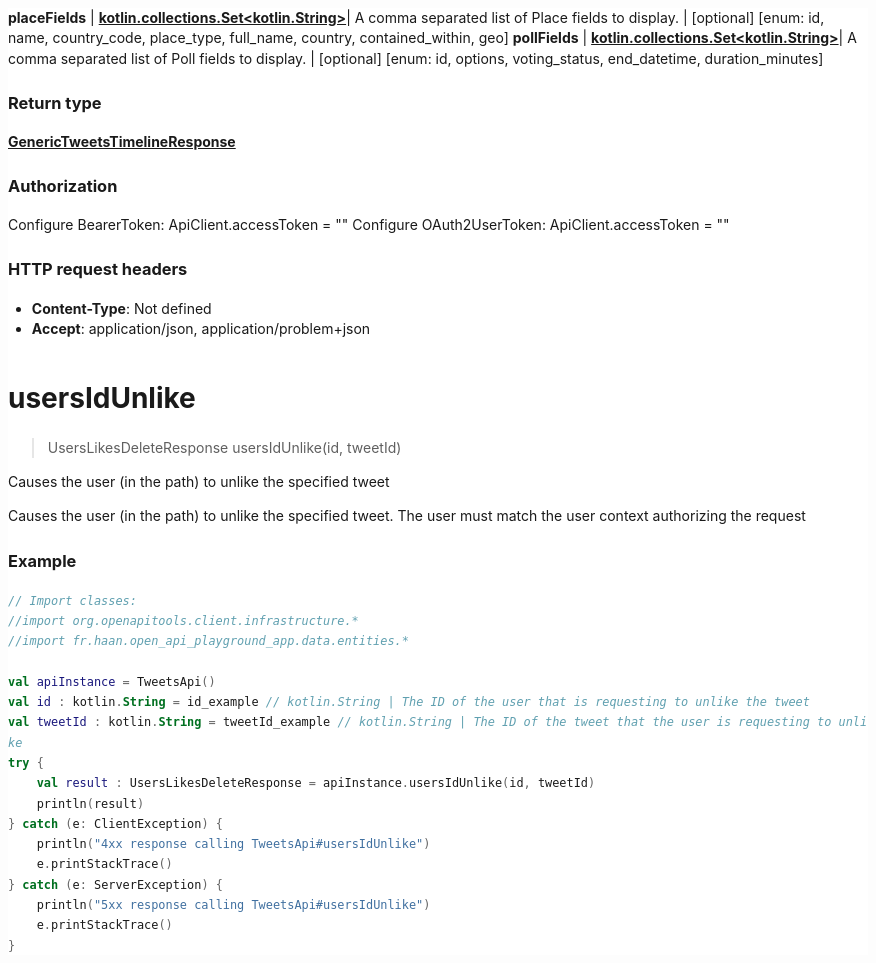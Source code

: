  **placeFields** | [**kotlin.collections.Set&lt;kotlin.String&gt;**](kotlin.String.md)| A comma separated list of Place fields to display. | [optional] [enum: id, name, country_code, place_type, full_name, country, contained_within, geo]
 **pollFields** | [**kotlin.collections.Set&lt;kotlin.String&gt;**](kotlin.String.md)| A comma separated list of Poll fields to display. | [optional] [enum: id, options, voting_status, end_datetime, duration_minutes]

### Return type

[**GenericTweetsTimelineResponse**](GenericTweetsTimelineResponse.md)

### Authorization


Configure BearerToken:
    ApiClient.accessToken = ""
Configure OAuth2UserToken:
    ApiClient.accessToken = ""

### HTTP request headers

 - **Content-Type**: Not defined
 - **Accept**: application/json, application/problem+json

<a name="usersIdUnlike"></a>
# **usersIdUnlike**
> UsersLikesDeleteResponse usersIdUnlike(id, tweetId)

Causes the user (in the path) to unlike the specified tweet

Causes the user (in the path) to unlike the specified tweet. The user must match the user context authorizing the request

### Example
```kotlin
// Import classes:
//import org.openapitools.client.infrastructure.*
//import fr.haan.open_api_playground_app.data.entities.*

val apiInstance = TweetsApi()
val id : kotlin.String = id_example // kotlin.String | The ID of the user that is requesting to unlike the tweet
val tweetId : kotlin.String = tweetId_example // kotlin.String | The ID of the tweet that the user is requesting to unlike
try {
    val result : UsersLikesDeleteResponse = apiInstance.usersIdUnlike(id, tweetId)
    println(result)
} catch (e: ClientException) {
    println("4xx response calling TweetsApi#usersIdUnlike")
    e.printStackTrace()
} catch (e: ServerException) {
    println("5xx response calling TweetsApi#usersIdUnlike")
    e.printStackTrace()
}
```
